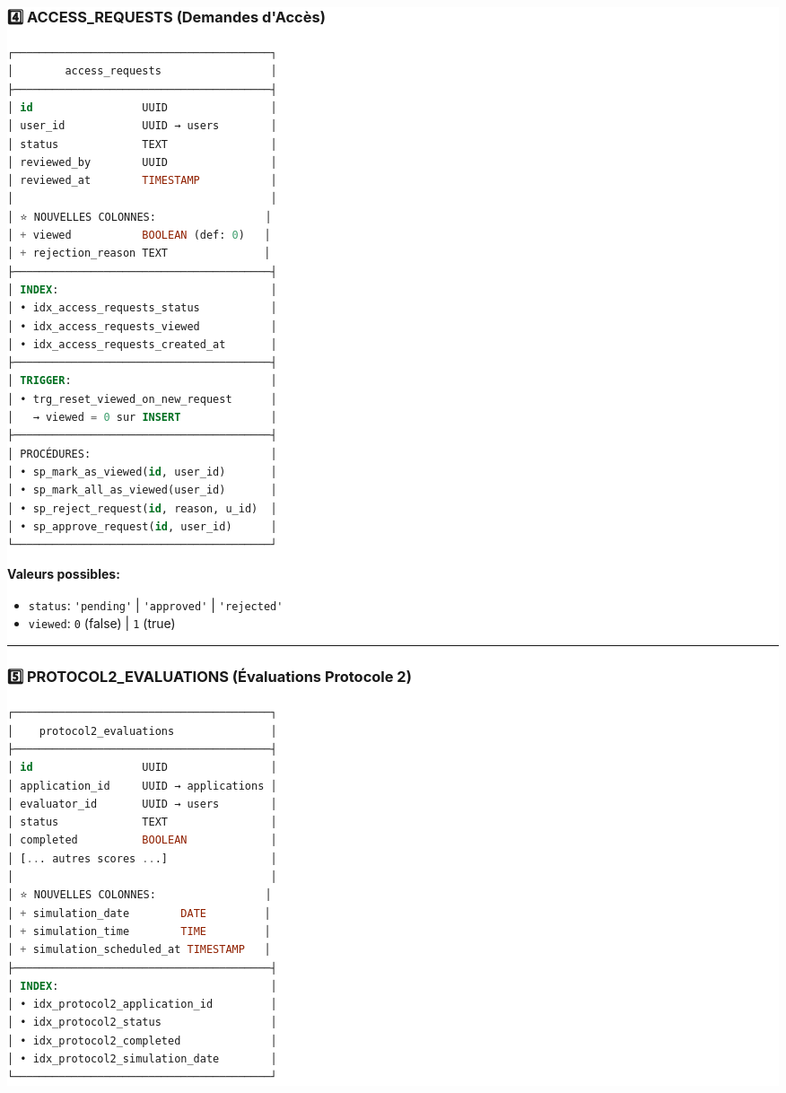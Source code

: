 
### 4️⃣ ACCESS_REQUESTS (Demandes d'Accès)

```sql
┌────────────────────────────────────────┐
│        access_requests                 │
├────────────────────────────────────────┤
│ id                 UUID                │
│ user_id            UUID → users        │
│ status             TEXT                │
│ reviewed_by        UUID                │
│ reviewed_at        TIMESTAMP           │
│                                        │
│ ⭐ NOUVELLES COLONNES:                 │
│ + viewed           BOOLEAN (def: 0)   │
│ + rejection_reason TEXT               │
├────────────────────────────────────────┤
│ INDEX:                                 │
│ • idx_access_requests_status           │
│ • idx_access_requests_viewed           │
│ • idx_access_requests_created_at       │
├────────────────────────────────────────┤
│ TRIGGER:                               │
│ • trg_reset_viewed_on_new_request      │
│   → viewed = 0 sur INSERT              │
├────────────────────────────────────────┤
│ PROCÉDURES:                            │
│ • sp_mark_as_viewed(id, user_id)       │
│ • sp_mark_all_as_viewed(user_id)       │
│ • sp_reject_request(id, reason, u_id)  │
│ • sp_approve_request(id, user_id)      │
└────────────────────────────────────────┘
```

**Valeurs possibles:**
- `status`: `'pending'` | `'approved'` | `'rejected'`
- `viewed`: `0` (false) | `1` (true)

---

### 5️⃣ PROTOCOL2_EVALUATIONS (Évaluations Protocole 2)

```sql
┌────────────────────────────────────────┐
│    protocol2_evaluations               │
├────────────────────────────────────────┤
│ id                 UUID                │
│ application_id     UUID → applications │
│ evaluator_id       UUID → users        │
│ status             TEXT                │
│ completed          BOOLEAN             │
│ [... autres scores ...]                │
│                                        │
│ ⭐ NOUVELLES COLONNES:                 │
│ + simulation_date        DATE         │
│ + simulation_time        TIME         │
│ + simulation_scheduled_at TIMESTAMP   │
├────────────────────────────────────────┤
│ INDEX:                                 │
│ • idx_protocol2_application_id         │
│ • idx_protocol2_status                 │
│ • idx_protocol2_completed              │
│ • idx_protocol2_simulation_date        │
└────────────────────────────────────────┘
```
